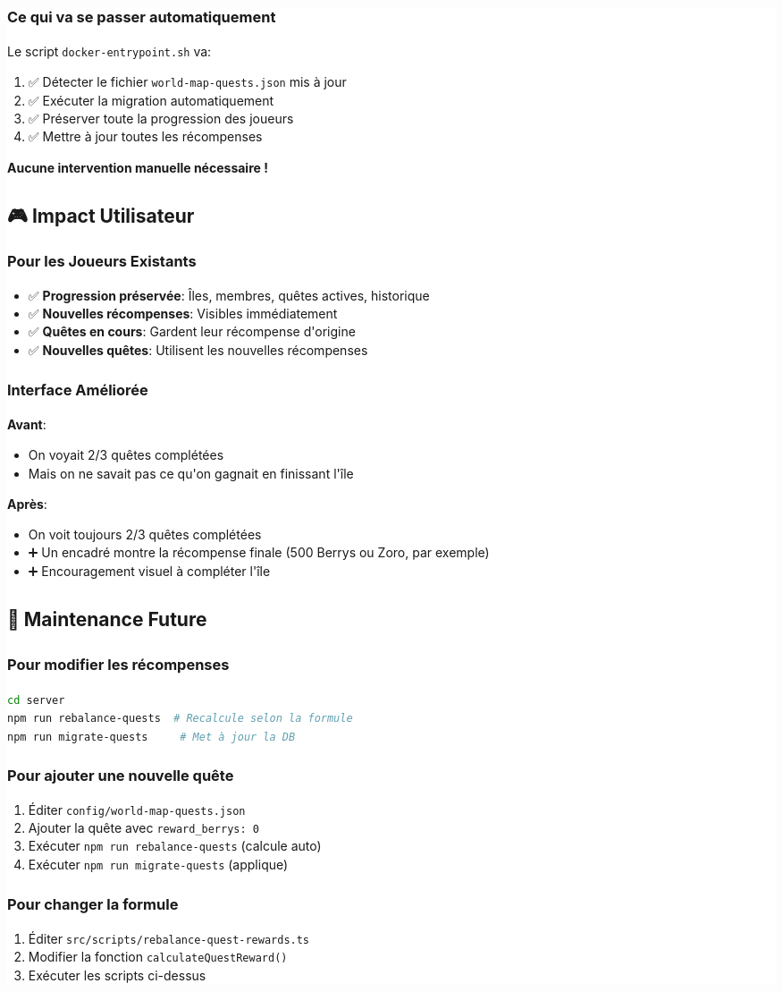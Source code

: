 ### Ce qui va se passer automatiquement

Le script `docker-entrypoint.sh` va:
1. ✅ Détecter le fichier `world-map-quests.json` mis à jour
2. ✅ Exécuter la migration automatiquement
3. ✅ Préserver toute la progression des joueurs
4. ✅ Mettre à jour toutes les récompenses

**Aucune intervention manuelle nécessaire !**

## 🎮 Impact Utilisateur

### Pour les Joueurs Existants

- ✅ **Progression préservée**: Îles, membres, quêtes actives, historique
- ✅ **Nouvelles récompenses**: Visibles immédiatement
- ✅ **Quêtes en cours**: Gardent leur récompense d'origine
- ✅ **Nouvelles quêtes**: Utilisent les nouvelles récompenses

### Interface Améliorée

**Avant**:
- On voyait 2/3 quêtes complétées
- Mais on ne savait pas ce qu'on gagnait en finissant l'île

**Après**:
- On voit toujours 2/3 quêtes complétées
- ➕ Un encadré montre la récompense finale (500 Berrys ou Zoro, par exemple)
- ➕ Encouragement visuel à compléter l'île

## 🔄 Maintenance Future

### Pour modifier les récompenses

```bash
cd server
npm run rebalance-quests  # Recalcule selon la formule
npm run migrate-quests     # Met à jour la DB
```

### Pour ajouter une nouvelle quête

1. Éditer `config/world-map-quests.json`
2. Ajouter la quête avec `reward_berrys: 0`
3. Exécuter `npm run rebalance-quests` (calcule auto)
4. Exécuter `npm run migrate-quests` (applique)

### Pour changer la formule

1. Éditer `src/scripts/rebalance-quest-rewards.ts`
2. Modifier la fonction `calculateQuestReward()`
3. Exécuter les scripts ci-dessus
